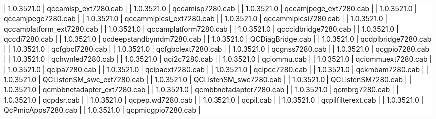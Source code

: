 | 1.0.3521.0 | qccamisp_ext7280.cab |
| 1.0.3521.0 | qccamisp7280.cab |
| 1.0.3521.0 | qccamjpege_ext7280.cab |
| 1.0.3521.0 | qccamjpege7280.cab |
| 1.0.3521.0 | qccammipicsi_ext7280.cab |
| 1.0.3521.0 | qccammipicsi7280.cab |
| 1.0.3521.0 | qccamplatform_ext7280.cab |
| 1.0.3521.0 | qccamplatform7280.cab |
| 1.0.3521.0 | qcccidbridge7280.cab |
| 1.0.3521.0 | qccdi7280.cab |
| 1.0.3521.0 | qcdeepstandbymdm7280.cab |
| 1.0.3521.0 | QCDiagBridge.cab |
| 1.0.3521.0 | qcdplbridge7280.cab |
| 1.0.3521.0 | qcfgbcl7280.cab |
| 1.0.3521.0 | qcfgbclext7280.cab |
| 1.0.3521.0 | qcgnss7280.cab |
| 1.0.3521.0 | qcgpio7280.cab |
| 1.0.3521.0 | qchwnled7280.cab |
| 1.0.3521.0 | qci2c7280.cab |
| 1.0.3521.0 | qciommu.cab |
| 1.0.3521.0 | qciommuext7280.cab |
| 1.0.3521.0 | qcipa7280.cab |
| 1.0.3521.0 | qcipaext7280.cab |
| 1.0.3521.0 | qcipcc7280.cab |
| 1.0.3521.0 | qckmbam7280.cab |
| 1.0.3521.0 | QCListenSM_swc_ext7280.cab |
| 1.0.3521.0 | QCListenSM_swc7280.cab |
| 1.0.3521.0 | QCListenSM7280.cab |
| 1.0.3521.0 | qcmbbnetadapter_ext7280.cab |
| 1.0.3521.0 | qcmbbnetadapter7280.cab |
| 1.0.3521.0 | qcmbrg7280.cab |
| 1.0.3521.0 | qcpdsr.cab |
| 1.0.3521.0 | qcpep.wd7280.cab |
| 1.0.3521.0 | qcpil.cab |
| 1.0.3521.0 | qcpilfilterext.cab |
| 1.0.3521.0 | QcPmicApps7280.cab |
| 1.0.3521.0 | qcpmicgpio7280.cab |